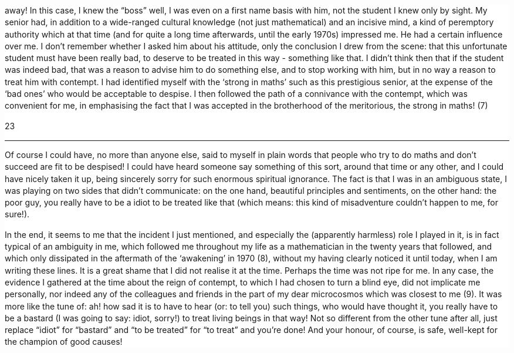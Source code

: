 away! In this case, I knew the “boss” well, I was even on a first name basis with him, not the student I knew
only by sight. My senior had, in addition to a wide-ranged cultural knowledge (not just mathematical) and an
incisive mind, a kind of peremptory authority which at that time (and for quite a long time afterwards, until the
early 1970s) impressed me. He had a certain influence over me. I don’t remember whether I asked him about his
attitude, only the conclusion I drew from the scene: that this unfortunate student must have been really bad, to
deserve to be treated in this way - something like that. I didn’t think then that if the student was indeed bad, that
was a reason to advise him to do something else, and to stop working with him, but in no way a reason to treat
him with contempt. I had identified myself with the ‘strong in maths’ such as this prestigious senior, at the
expense of the ‘bad ones’ who would be acceptable to despise. I then followed the path of a connivance with the
contempt, which was convenient for me, in emphasising the fact that I was accepted in the brotherhood of the
meritorious, the strong in maths! (7)

23


-----

Of course I could have, no more than anyone else, said to myself in plain words that people who try to do maths
and don’t succeed are fit to be despised! I could have heard someone say something of this sort, around that
time or any other, and I could have nicely taken it up, being sincerely sorry for such enormous spiritual
ignorance. The fact is that I was in an ambiguous state, I was playing on two sides that didn’t communicate: on
the one hand, beautiful principles and sentiments, on the other hand: the poor guy, you really have to be a idiot
to be treated like that (which means: this kind of misadventure couldn’t happen to me, for sure!).

In the end, it seems to me that the incident I just mentioned, and especially the (apparently harmless) role I
played in it, is in fact typical of an ambiguity in me, which followed me throughout my life as a mathematician
in the twenty years that followed, and which only dissipated in the aftermath of the ‘awakening’ in 1970 (8),
without my having clearly noticed it until today, when I am writing these lines. It is a great shame that I did not
realise it at the time. Perhaps the time was not ripe for me. In any case, the evidence I gathered at the time about
the reign of contempt, to which I had chosen to turn a blind eye, did not implicate me personally, nor indeed any
of the colleagues and friends in the part of my dear microcosmos which was closest to me (9). It was more like
the tune of: ah! how sad it is to have to hear (or: to tell you) such things, who would have thought it, you really
have to be a bastard (I was going to say: idiot, sorry!) to treat living beings in that way! Not so different from
the other tune after all, just replace “idiot” for “bastard” and “to be treated” for “to treat” and you’re done! And
your honour, of course, is safe, well-kept for the champion of good causes!
